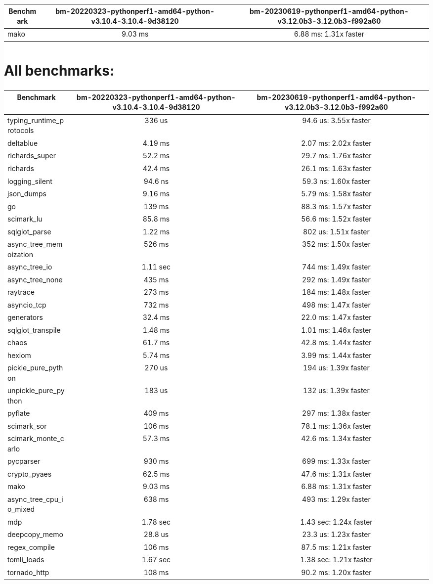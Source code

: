 | Benchmark | bm-20220323-pythonperf1-amd64-python-v3.10.4-3.10.4-9d38120 | bm-20230619-pythonperf1-amd64-python-v3.12.0b3-3.12.0b3-f992a60 |
|-----------|:-----------------------------------------------------------:|:---------------------------------------------------------------:|
| mako      | 9.03 ms                                                     | 6.88 ms: 1.31x faster                                           |

All benchmarks:
===============

| Benchmark                | bm-20220323-pythonperf1-amd64-python-v3.10.4-3.10.4-9d38120 | bm-20230619-pythonperf1-amd64-python-v3.12.0b3-3.12.0b3-f992a60 |
|--------------------------|:-----------------------------------------------------------:|:---------------------------------------------------------------:|
| typing_runtime_protocols | 336 us                                                      | 94.6 us: 3.55x faster                                           |
| deltablue                | 4.19 ms                                                     | 2.07 ms: 2.02x faster                                           |
| richards_super           | 52.2 ms                                                     | 29.7 ms: 1.76x faster                                           |
| richards                 | 42.4 ms                                                     | 26.1 ms: 1.63x faster                                           |
| logging_silent           | 94.6 ns                                                     | 59.3 ns: 1.60x faster                                           |
| json_dumps               | 9.16 ms                                                     | 5.79 ms: 1.58x faster                                           |
| go                       | 139 ms                                                      | 88.3 ms: 1.57x faster                                           |
| scimark_lu               | 85.8 ms                                                     | 56.6 ms: 1.52x faster                                           |
| sqlglot_parse            | 1.22 ms                                                     | 802 us: 1.51x faster                                            |
| async_tree_memoization   | 526 ms                                                      | 352 ms: 1.50x faster                                            |
| async_tree_io            | 1.11 sec                                                    | 744 ms: 1.49x faster                                            |
| async_tree_none          | 435 ms                                                      | 292 ms: 1.49x faster                                            |
| raytrace                 | 273 ms                                                      | 184 ms: 1.48x faster                                            |
| asyncio_tcp              | 732 ms                                                      | 498 ms: 1.47x faster                                            |
| generators               | 32.4 ms                                                     | 22.0 ms: 1.47x faster                                           |
| sqlglot_transpile        | 1.48 ms                                                     | 1.01 ms: 1.46x faster                                           |
| chaos                    | 61.7 ms                                                     | 42.8 ms: 1.44x faster                                           |
| hexiom                   | 5.74 ms                                                     | 3.99 ms: 1.44x faster                                           |
| pickle_pure_python       | 270 us                                                      | 194 us: 1.39x faster                                            |
| unpickle_pure_python     | 183 us                                                      | 132 us: 1.39x faster                                            |
| pyflate                  | 409 ms                                                      | 297 ms: 1.38x faster                                            |
| scimark_sor              | 106 ms                                                      | 78.1 ms: 1.36x faster                                           |
| scimark_monte_carlo      | 57.3 ms                                                     | 42.6 ms: 1.34x faster                                           |
| pycparser                | 930 ms                                                      | 699 ms: 1.33x faster                                            |
| crypto_pyaes             | 62.5 ms                                                     | 47.6 ms: 1.31x faster                                           |
| mako                     | 9.03 ms                                                     | 6.88 ms: 1.31x faster                                           |
| async_tree_cpu_io_mixed  | 638 ms                                                      | 493 ms: 1.29x faster                                            |
| mdp                      | 1.78 sec                                                    | 1.43 sec: 1.24x faster                                          |
| deepcopy_memo            | 28.8 us                                                     | 23.3 us: 1.23x faster                                           |
| regex_compile            | 106 ms                                                      | 87.5 ms: 1.21x faster                                           |
| tomli_loads              | 1.67 sec                                                    | 1.38 sec: 1.21x faster                                          |
| tornado_http             | 108 ms                                                      | 90.2 ms: 1.20x faster                                           |